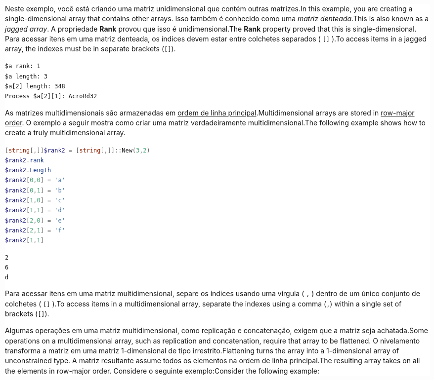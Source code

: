 <span data-ttu-id="2e419-178">Neste exemplo, você está criando uma matriz unidimensional que contém outras matrizes.</span><span class="sxs-lookup"><span data-stu-id="2e419-178">In this example, you are creating a single-dimensional array that contains other arrays.</span></span> <span data-ttu-id="2e419-179">Isso também é conhecido como uma _matriz denteada_.</span><span class="sxs-lookup"><span data-stu-id="2e419-179">This is also known as a _jagged array_.</span></span> <span data-ttu-id="2e419-180">A propriedade **Rank** provou que isso é unidimensional.</span><span class="sxs-lookup"><span data-stu-id="2e419-180">The **Rank** property proved that this is single-dimensional.</span></span> <span data-ttu-id="2e419-181">Para acessar itens em uma matriz denteada, os índices devem estar entre colchetes separados ( `[]` ).</span><span class="sxs-lookup"><span data-stu-id="2e419-181">To access items in a jagged array, the indexes must be in separate brackets (`[]`).</span></span>

```Output
$a rank: 1
$a length: 3
$a[2] length: 348
Process $a[2][1]: AcroRd32
```

<span data-ttu-id="2e419-182">As matrizes multidimensionais são armazenadas em [ordem de linha principal](https://wikipedia.org/wiki/Row-_and_column-major_order).</span><span class="sxs-lookup"><span data-stu-id="2e419-182">Multidimensional arrays are stored in [row-major order](https://wikipedia.org/wiki/Row-_and_column-major_order).</span></span> <span data-ttu-id="2e419-183">O exemplo a seguir mostra como criar uma matriz verdadeiramente multidimensional.</span><span class="sxs-lookup"><span data-stu-id="2e419-183">The following example shows how to create a truly multidimensional array.</span></span>

```powershell
[string[,]]$rank2 = [string[,]]::New(3,2)
$rank2.rank
$rank2.Length
$rank2[0,0] = 'a'
$rank2[0,1] = 'b'
$rank2[1,0] = 'c'
$rank2[1,1] = 'd'
$rank2[2,0] = 'e'
$rank2[2,1] = 'f'
$rank2[1,1]
```

```Output
2
6
d
```

<span data-ttu-id="2e419-184">Para acessar itens em uma matriz multidimensional, separe os índices usando uma vírgula ( `,` ) dentro de um único conjunto de colchetes ( `[]` ).</span><span class="sxs-lookup"><span data-stu-id="2e419-184">To access items in a multidimensional array, separate the indexes using a comma (`,`) within a single set of brackets (`[]`).</span></span>

<span data-ttu-id="2e419-185">Algumas operações em uma matriz multidimensional, como replicação e concatenação, exigem que a matriz seja achatada.</span><span class="sxs-lookup"><span data-stu-id="2e419-185">Some operations on a multidimensional array, such as replication and concatenation, require that array to be flattened.</span></span> <span data-ttu-id="2e419-186">O nivelamento transforma a matriz em uma matriz 1-dimensional de tipo irrestrito.</span><span class="sxs-lookup"><span data-stu-id="2e419-186">Flattening turns the array into a 1-dimensional array of unconstrained type.</span></span> <span data-ttu-id="2e419-187">A matriz resultante assume todos os elementos na ordem de linha principal.</span><span class="sxs-lookup"><span data-stu-id="2e419-187">The resulting array takes on all the elements in row-major order.</span></span> <span data-ttu-id="2e419-188">Considere o seguinte exemplo:</span><span class="sxs-lookup"><span data-stu-id="2e419-188">Consider the following example:</span></span>
